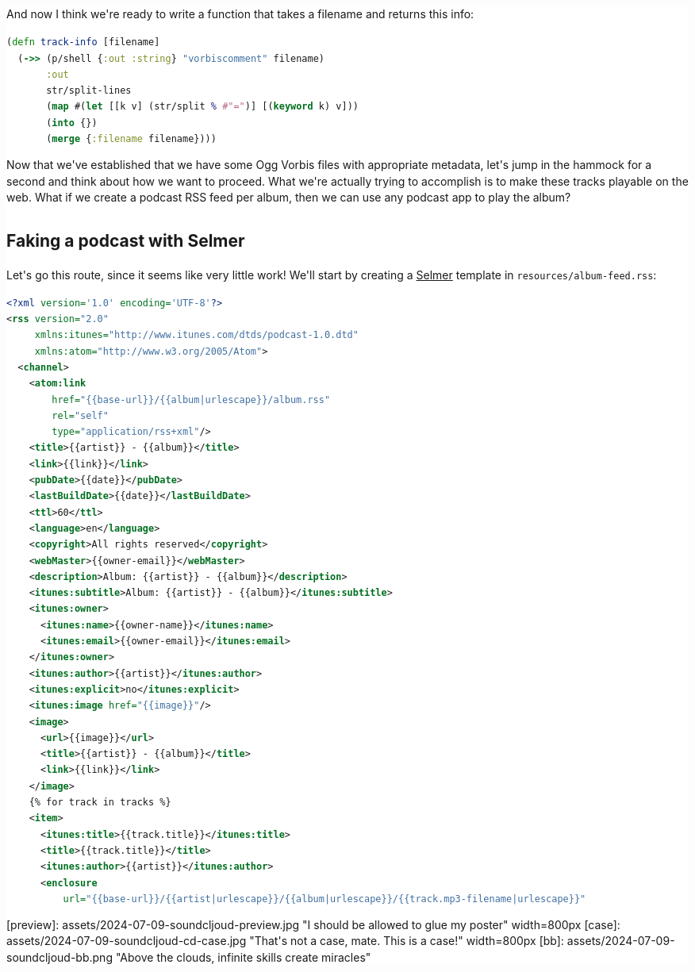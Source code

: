 And now I think we're ready to write a function that takes a filename and
returns this info:

``` clojure
(defn track-info [filename]
  (->> (p/shell {:out :string} "vorbiscomment" filename)
       :out
       str/split-lines
       (map #(let [[k v] (str/split % #"=")] [(keyword k) v]))
       (into {})
       (merge {:filename filename})))
```

Now that we've established that we have some Ogg Vorbis files with appropriate
metadata, let's jump in the hammock for a second and think about how we want to
proceed. What we're actually trying to accomplish is to make these tracks
playable on the web. What if we create a podcast RSS feed per album, then we can
use any podcast app to play the album?

## Faking a podcast with Selmer

Let's go this route, since it seems like very little work! We'll start by
creating a [Selmer](https://github.com/yogthos/Selmer) template in
`resources/album-feed.rss`:

``` xml
<?xml version='1.0' encoding='UTF-8'?>
<rss version="2.0"
     xmlns:itunes="http://www.itunes.com/dtds/podcast-1.0.dtd"
     xmlns:atom="http://www.w3.org/2005/Atom">
  <channel>
    <atom:link
        href="{{base-url}}/{{album|urlescape}}/album.rss"
        rel="self"
        type="application/rss+xml"/>
    <title>{{artist}} - {{album}}</title>
    <link>{{link}}</link>
    <pubDate>{{date}}</pubDate>
    <lastBuildDate>{{date}}</lastBuildDate>
    <ttl>60</ttl>
    <language>en</language>
    <copyright>All rights reserved</copyright>
    <webMaster>{{owner-email}}</webMaster>
    <description>Album: {{artist}} - {{album}}</description>
    <itunes:subtitle>Album: {{artist}} - {{album}}</itunes:subtitle>
    <itunes:owner>
      <itunes:name>{{owner-name}}</itunes:name>
      <itunes:email>{{owner-email}}</itunes:email>
    </itunes:owner>
    <itunes:author>{{artist}}</itunes:author>
    <itunes:explicit>no</itunes:explicit>
    <itunes:image href="{{image}}"/>
    <image>
      <url>{{image}}</url>
      <title>{{artist}} - {{album}}</title>
      <link>{{link}}</link>
    </image>
    {% for track in tracks %}
    <item>
      <itunes:title>{{track.title}}</itunes:title>
      <title>{{track.title}}</title>
      <itunes:author>{{artist}}</itunes:author>
      <enclosure
          url="{{base-url}}/{{artist|urlescape}}/{{album|urlescape}}/{{track.mp3-filename|urlescape}}"
```

[preview]: assets/2024-07-09-soundcljoud-preview.jpg "I should be allowed to glue my poster" width=800px
[case]: assets/2024-07-09-soundcljoud-cd-case.jpg "That's not a case, mate. This is a case!" width=800px
[bb]: assets/2024-07-09-soundcljoud-bb.png "Above the clouds, infinite skills create miracles"